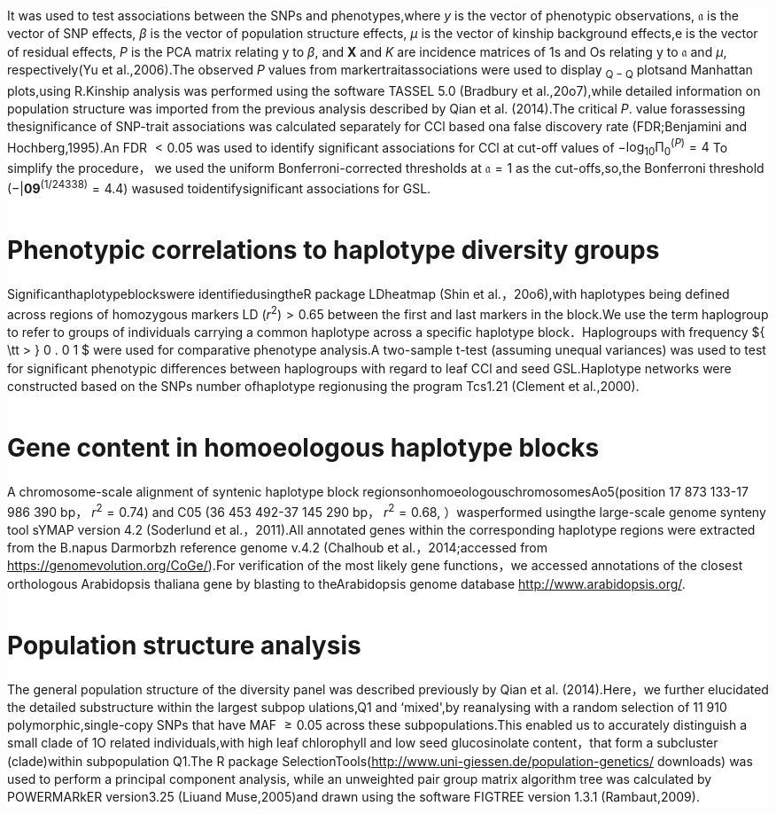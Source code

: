 It was used to test associations between the SNPs and phenotypes,where $y$ is the vector of phenotypic observations, $\mathfrak { a }$ is the vector of SNP effects, $\beta$ is the vector of population structure effects, $\mu$ is the vector of kinship background effects,e is the vector of residual effects, $P$ is the PCA matrix relating y to $\beta ,$ and $\boldsymbol { X }$ and $K$ are incidence matrices of 1s and Os relating y to $\mathfrak { a }$ and $\mu ,$ respectively(Yu et al.,2006).The observed $P$ values from markertraitassociations were used to display $_ { \mathsf { Q - Q } }$ plotsand Manhattan plots,using R.Kinship analysis was performed using the software TASSEL 5.0 (Bradbury et al.,20o7),while detailed information on population structure was imported from the previous analysis described by Qian et al. (2014).The critical $P .$ value forassessing thesignificance of SNP-trait associations was calculated separately for CCl based ona false discovery rate (FDR;Benjamini and Hochberg,1995).An FDR $< 0 . 0 5$ was used to identify significant associations for CCl at cut-off values of $- \mathsf { l o g } _ { 1 0 } \mathsf { \Pi } _ { 0 } ^ { ( P ) } = 4$ To simplify the procedure， we used the uniform Bonferroni-corrected thresholds at ${ \mathfrak { a } } = 1$ as the cut-offs,so,the Bonferroni threshold $( - | \boldsymbol { 0 } \boldsymbol { 9 } ^ { ( 1 / 2 4 3 3 8 ) } = 4 . 4 )$ wasused toidentifysignificant associations for GSL.

# Phenotypic correlations to haplotype diversity groups

Significanthaplotypeblockswere identifiedusingtheR package LDheatmap (Shin et al.，20o6),with haplotypes being defined across regions of homozygous markers LD $( r ^ { 2 } ) > 0 . 6 5$ between the first and last markers in the block.We use the term haplogroup to refer to groups of individuals carrying a common haplotype across a specific haplotype block．Haplogroups with frequency ${ \tt > } 0 . 0 1 \$ were used for comparative phenotype analysis.A two-sample t-test (assuming unequal variances) was used to test for significant phenotypic differences between haplogroups with regard to leaf CCl and seed GSL.Haplotype networks were constructed based on the SNPs number ofhaplotype regionusing the program Tcs1.21 (Clement et al.,2000).

# Gene content in homoeologous haplotype blocks

A chromosome-scale alignment of syntenic haplotype block regionsonhomoeologouschromosomesAo5(position 17 873 133-17 986 390 bp， $r ^ { 2 } = 0 . 7 4 )$ and C05 (36 453 492-37 145 290 bp， $r ^ { 2 } = 0 . 6 8 ,$ ）wasperformed usingthe large-scale genome synteny tool sYMAP version 4.2 (Soderlund et al.，2011).All annotated genes within the corresponding haplotype regions were extracted from the B.napus Darmorbzh reference genome v.4.2 (Chalhoub et al.，2014;accessed from https://genomevolution.org/CoGe/).For verification of the most likely gene functions，we accessed annotations of the closest orthologous Arabidopsis thaliana gene by blasting to theArabidopsis genome database http://www.arabidopsis.org/.

# Population structure analysis

The general population structure of the diversity panel was described previously by Qian et al. (2014).Here，we further elucidated the detailed substructure within the largest subpop ulations,Q1 and ‘mixed',by reanalysing with a random selection of 11 910 polymorphic,single-copy SNPs that have MAF ${ \geq } 0 . 0 5$ across these subpopulations.This enabled us to accurately distinguish a small clade of 1O related individuals,with high leaf chlorophyll and low seed glucosinolate content，that form a subcluster (clade)within subpopulation Q1.The R package SelectionTools(http://www.uni-giessen.de/population-genetics/ downloads) was used to perform a principal component analysis, while an unweighted pair group matrix algorithm tree was calculated by POWERMARkER version3.25 (Liuand Muse,2005)and drawn using the software FIGTREE version 1.3.1 (Rambaut,2009).
